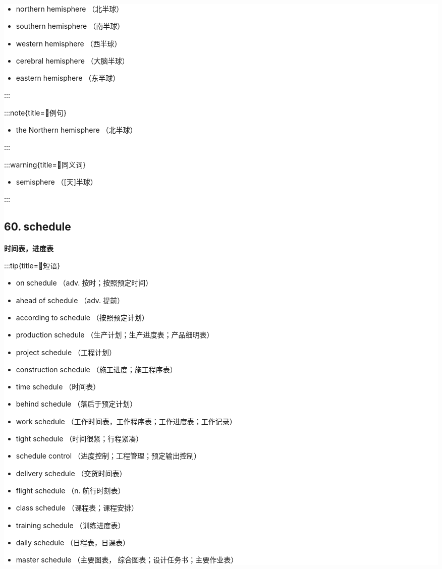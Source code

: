 - northern hemisphere （北半球）

- southern hemisphere （南半球）

- western hemisphere （西半球）

- cerebral hemisphere （大脑半球）

- eastern hemisphere （东半球）

:::

:::note{title=🎤例句}

- the Northern hemisphere （北半球）

:::

:::warning{title=🤔同义词}

- semisphere （[天]半球）

:::


## 60. schedule

**时间表，进度表**

:::tip{title=🤩短语}

- on schedule （adv. 按时；按照预定时间）

- ahead of schedule （adv. 提前）

- according to schedule （按照预定计划）

- production schedule （生产计划；生产进度表；产品细明表）

- project schedule （工程计划）

- construction schedule （施工进度；施工程序表）

- time schedule （时间表）

- behind schedule （落后于预定计划）

- work schedule （工作时间表，工作程序表；工作进度表；工作记录）

- tight schedule （时间很紧；行程紧凑）

- schedule control （进度控制；工程管理；预定输出控制）

- delivery schedule （交货时间表）

- flight schedule （n. 航行时刻表）

- class schedule （课程表；课程安排）

- training schedule （训练进度表）

- daily schedule （日程表，日课表）

- master schedule （主要图表， 综合图表；设计任务书；主要作业表）
